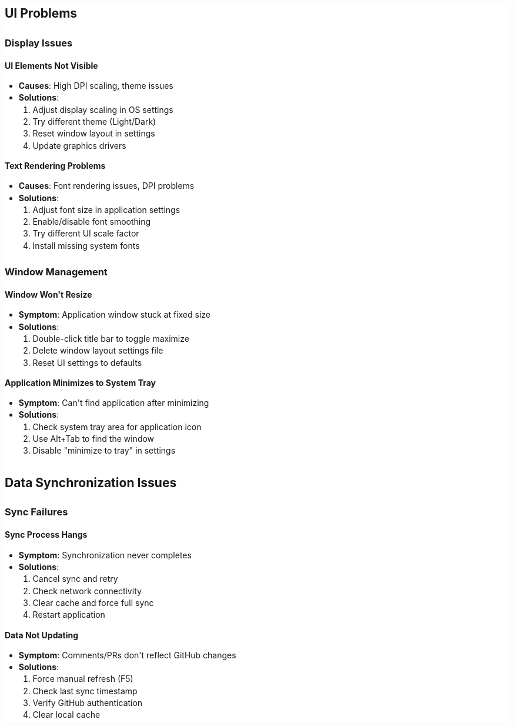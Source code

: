 ## UI Problems

### Display Issues

**UI Elements Not Visible**
- **Causes**: High DPI scaling, theme issues
- **Solutions**:
  1. Adjust display scaling in OS settings
  2. Try different theme (Light/Dark)
  3. Reset window layout in settings
  4. Update graphics drivers

**Text Rendering Problems**
- **Causes**: Font rendering issues, DPI problems
- **Solutions**:
  1. Adjust font size in application settings
  2. Enable/disable font smoothing
  3. Try different UI scale factor
  4. Install missing system fonts

### Window Management

**Window Won't Resize**
- **Symptom**: Application window stuck at fixed size
- **Solutions**:
  1. Double-click title bar to toggle maximize
  2. Delete window layout settings file
  3. Reset UI settings to defaults

**Application Minimizes to System Tray**
- **Symptom**: Can't find application after minimizing
- **Solutions**:
  1. Check system tray area for application icon
  2. Use Alt+Tab to find the window
  3. Disable "minimize to tray" in settings

## Data Synchronization Issues

### Sync Failures

**Sync Process Hangs**
- **Symptom**: Synchronization never completes
- **Solutions**:
  1. Cancel sync and retry
  2. Check network connectivity
  3. Clear cache and force full sync
  4. Restart application

**Data Not Updating**
- **Symptom**: Comments/PRs don't reflect GitHub changes
- **Solutions**:
  1. Force manual refresh (F5)
  2. Check last sync timestamp
  3. Verify GitHub authentication
  4. Clear local cache
